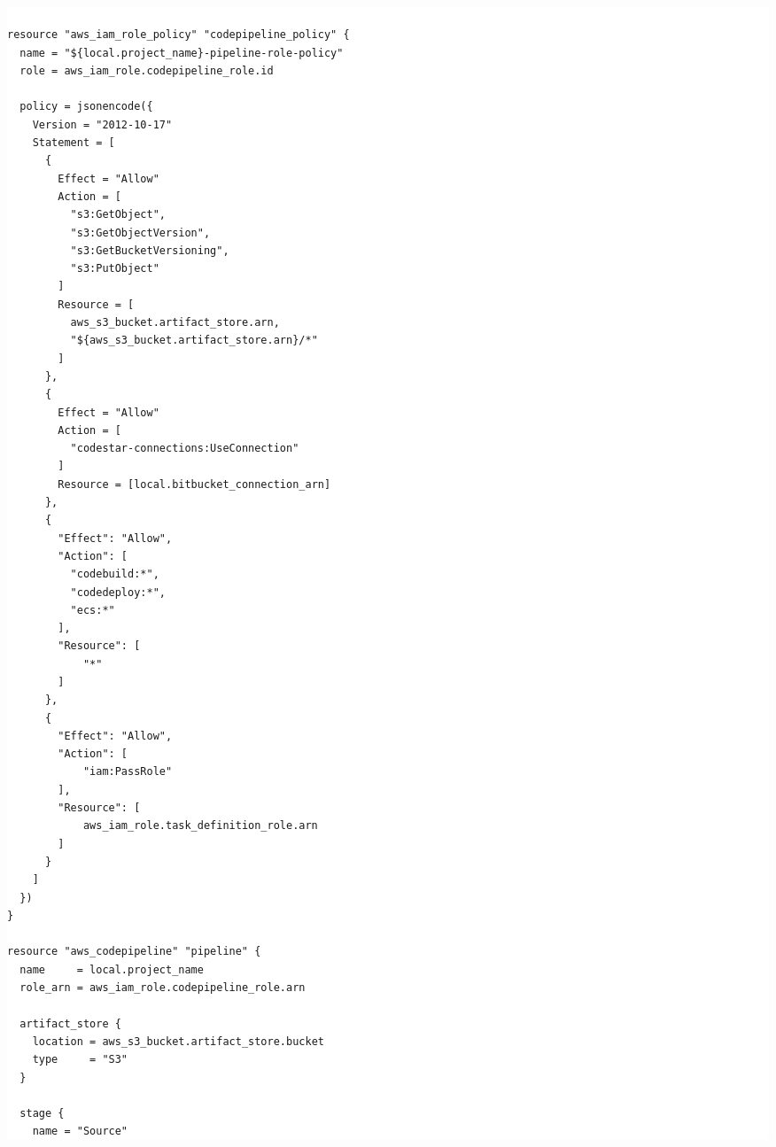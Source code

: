 ```hcl

resource "aws_iam_role_policy" "codepipeline_policy" {
  name = "${local.project_name}-pipeline-role-policy"
  role = aws_iam_role.codepipeline_role.id

  policy = jsonencode({
    Version = "2012-10-17"
    Statement = [
      {
        Effect = "Allow"
        Action = [
          "s3:GetObject",
          "s3:GetObjectVersion",
          "s3:GetBucketVersioning",
          "s3:PutObject"
        ]
        Resource = [
          aws_s3_bucket.artifact_store.arn,
          "${aws_s3_bucket.artifact_store.arn}/*"
        ]
      },
      {
        Effect = "Allow"
        Action = [
          "codestar-connections:UseConnection"
        ]
        Resource = [local.bitbucket_connection_arn]
      },
      {
        "Effect": "Allow",
        "Action": [
          "codebuild:*",
          "codedeploy:*",
          "ecs:*"
        ],
        "Resource": [
            "*"
        ]
      },
      {
        "Effect": "Allow",
        "Action": [
            "iam:PassRole"
        ],
        "Resource": [
            aws_iam_role.task_definition_role.arn
        ]
      }
    ]
  })
}

resource "aws_codepipeline" "pipeline" {
  name     = local.project_name
  role_arn = aws_iam_role.codepipeline_role.arn

  artifact_store {
    location = aws_s3_bucket.artifact_store.bucket
    type     = "S3"
  }

  stage {
    name = "Source"
```